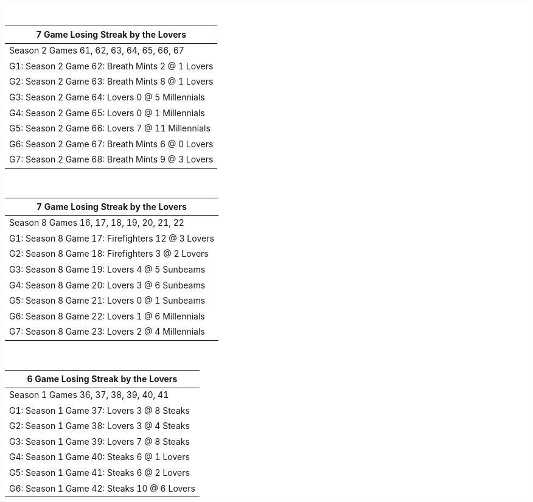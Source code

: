 <br />

| 7 Game Losing Streak by the Lovers |
| ----- |
| Season 2 Games 61, 62, 63, 64, 65, 66, 67 |
| G1: Season 2 Game 62: Breath Mints 2  @  1 Lovers |
| G2: Season 2 Game 63: Breath Mints 8  @  1 Lovers |
| G3: Season 2 Game 64: Lovers 0  @  5 Millennials |
| G4: Season 2 Game 65: Lovers 0  @  1 Millennials |
| G5: Season 2 Game 66: Lovers 7  @ 11 Millennials |
| G6: Season 2 Game 67: Breath Mints 6  @  0 Lovers |
| G7: Season 2 Game 68: Breath Mints 9  @  3 Lovers |

<br />

| 7 Game Losing Streak by the Lovers |
| ----- |
| Season 8 Games 16, 17, 18, 19, 20, 21, 22 |
| G1: Season 8 Game 17: Firefighters 12 @  3 Lovers |
| G2: Season 8 Game 18: Firefighters 3  @  2 Lovers |
| G3: Season 8 Game 19: Lovers 4  @  5 Sunbeams |
| G4: Season 8 Game 20: Lovers 3  @  6 Sunbeams |
| G5: Season 8 Game 21: Lovers 0  @  1 Sunbeams |
| G6: Season 8 Game 22: Lovers 1  @  6 Millennials |
| G7: Season 8 Game 23: Lovers 2  @  4 Millennials |

<br />

| 6 Game Losing Streak by the Lovers |
| ----- |
| Season 1 Games 36, 37, 38, 39, 40, 41 |
| G1: Season 1 Game 37: Lovers 3  @  8 Steaks |
| G2: Season 1 Game 38: Lovers 3  @  4 Steaks |
| G3: Season 1 Game 39: Lovers 7  @  8 Steaks |
| G4: Season 1 Game 40: Steaks 6  @  1 Lovers |
| G5: Season 1 Game 41: Steaks 6  @  2 Lovers |
| G6: Season 1 Game 42: Steaks 10 @  6 Lovers |
